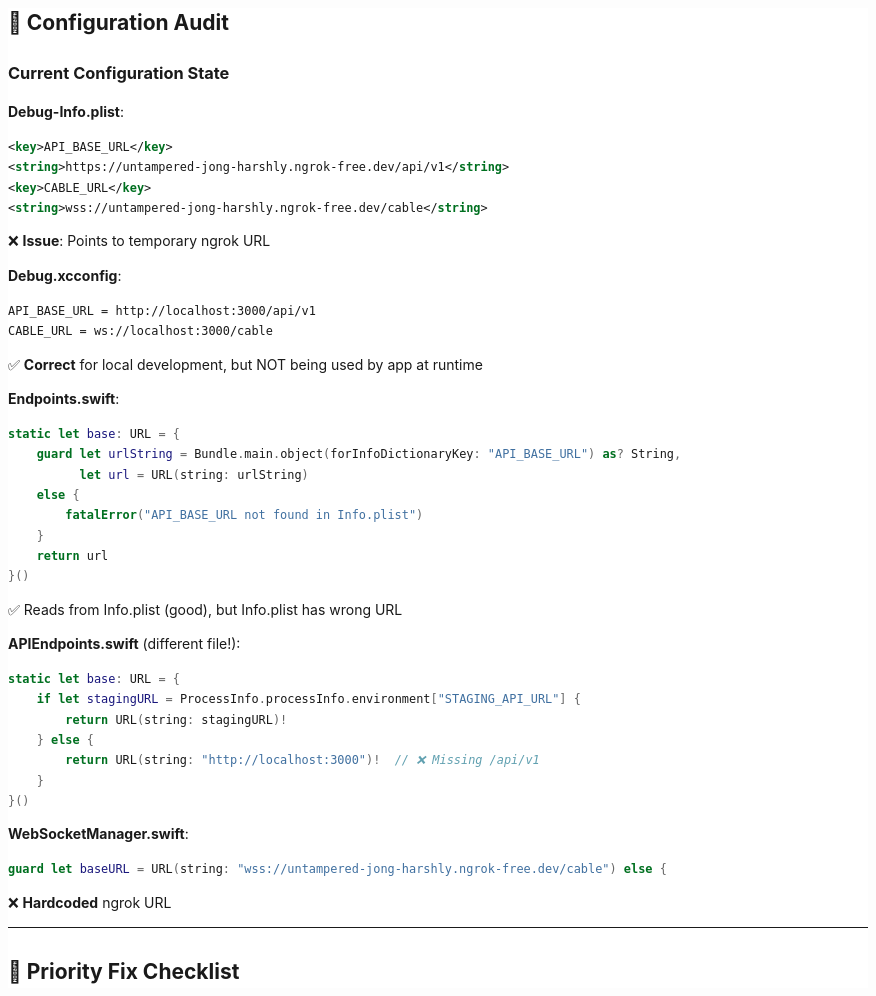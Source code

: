 
## 🔧 Configuration Audit

### Current Configuration State

**Debug-Info.plist**:
```xml
<key>API_BASE_URL</key>
<string>https://untampered-jong-harshly.ngrok-free.dev/api/v1</string>
<key>CABLE_URL</key>
<string>wss://untampered-jong-harshly.ngrok-free.dev/cable</string>
```
❌ **Issue**: Points to temporary ngrok URL

**Debug.xcconfig**:
```
API_BASE_URL = http://localhost:3000/api/v1
CABLE_URL = ws://localhost:3000/cable
```
✅ **Correct** for local development, but NOT being used by app at runtime

**Endpoints.swift**:
```swift
static let base: URL = {
    guard let urlString = Bundle.main.object(forInfoDictionaryKey: "API_BASE_URL") as? String,
          let url = URL(string: urlString)
    else {
        fatalError("API_BASE_URL not found in Info.plist")
    }
    return url
}()
```
✅ Reads from Info.plist (good), but Info.plist has wrong URL

**APIEndpoints.swift** (different file!):
```swift
static let base: URL = {
    if let stagingURL = ProcessInfo.processInfo.environment["STAGING_API_URL"] {
        return URL(string: stagingURL)!
    } else {
        return URL(string: "http://localhost:3000")!  // ❌ Missing /api/v1
    }
}()
```

**WebSocketManager.swift**:
```swift
guard let baseURL = URL(string: "wss://untampered-jong-harshly.ngrok-free.dev/cable") else {
```
❌ **Hardcoded** ngrok URL

---

## 🎯 Priority Fix Checklist
